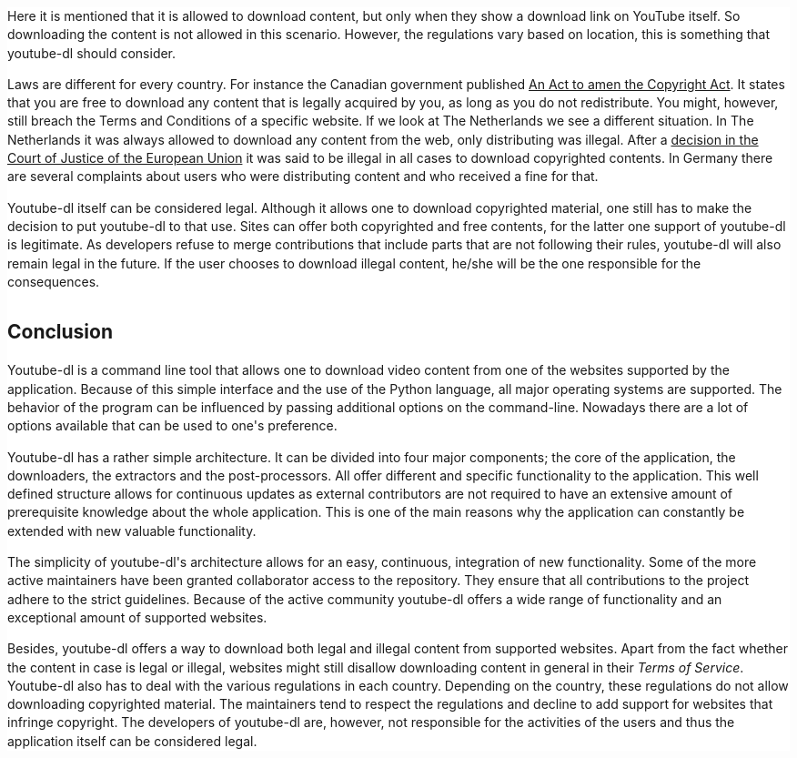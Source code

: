 Here it is mentioned that it is allowed to download content, but only when they show a download link on YouTube itself. So downloading the content is not allowed in this scenario. However, the regulations vary based on location, this is something that youtube-dl should consider.

Laws are different for every country. For instance the Canadian government published [An Act to amen the Copyright Act](http://www.lop.parl.gc.ca/content/lop/LegislativeSummaries/41/1/c11-e.pdf). It states that you are free to download any content that is legally acquired by you, as long as you do not redistribute. You might, however, still breach the Terms and Conditions of a specific website. If we look at The Netherlands we see a different situation. In The Netherlands it was always allowed to download any content from the web, only distributing was illegal. After a [decision in the Court of Justice of the European Union](http://curia.europa.eu/jcms/upload/docs/application/pdf/2014-04/cp140058nl.pdf) it was said to be illegal in all cases to download copyrighted contents. In Germany there are several complaints about users who were distributing content and who received a fine for that.

Youtube-dl itself can be considered legal. Although it allows one to download copyrighted material, one still has to make the decision to put youtube-dl to that use. Sites can offer both copyrighted and free contents, for the latter one support of youtube-dl is legitimate. As developers refuse to merge contributions that include parts that are not following their rules, youtube-dl will also remain legal in the future. If the user chooses to download illegal content, he/she will be the one responsible for the consequences.

<div id="conclusion"></div>

## Conclusion

Youtube-dl is a command line tool that allows one to download video content from one of the websites supported by the application.
Because of this simple interface and the use of the Python language, all major operating systems are supported.
The behavior of the program can be influenced by passing additional options on the command-line.
Nowadays there are a lot of options available that can be used to one's preference.

Youtube-dl has a rather simple architecture.
It can be divided into four major components; the core of the application, the downloaders, the extractors and the post-processors.
All offer different and specific functionality to the application.
This well defined structure allows for continuous updates as external contributors are not required to have an extensive amount of prerequisite knowledge about the whole application.
This is one of the main reasons why the application can constantly be extended with new valuable functionality.

The simplicity of youtube-dl's architecture allows for an easy, continuous, integration of new functionality.
Some of the more active maintainers have been granted collaborator access to the repository.
They ensure that all contributions to the project adhere to the strict guidelines. Because of the active community youtube-dl offers a wide range of functionality and an exceptional amount of supported websites.

Besides, youtube-dl offers a way to download both legal and illegal content from supported websites.
Apart from the fact whether the content in case is legal or illegal, websites might still disallow downloading content in general in their *Terms of Service*.
Youtube-dl also has to deal with the various regulations in each country.
Depending on the country, these regulations do not allow downloading copyrighted material.
The maintainers tend to respect the regulations and decline to add support for websites that infringe copyright.
The developers of youtube-dl are, however, not responsible for the activities of the users and thus the application itself can be considered legal.
